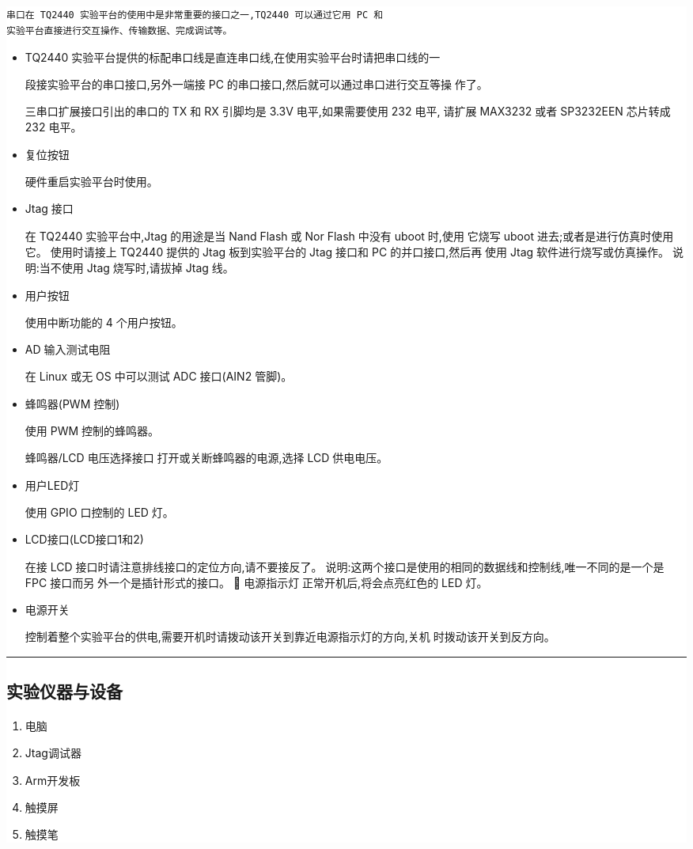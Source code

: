     串口在 TQ2440 实验平台的使用中是非常重要的接口之一,TQ2440 可以通过它用 PC 和
    实验平台直接进行交互操作、传输数据、完成调试等。

-   TQ2440 实验平台提供的标配串口线是直连串口线,在使用实验平台时请把串口线的一

    段接实验平台的串口接口,另外一端接 PC 的串口接口,然后就可以通过串口进行交互等操 作了。

    三串口扩展接口引出的串口的 TX 和 RX 引脚均是 3.3V 电平,如果需要使用 232 电平, 请扩展 MAX3232 或者 SP3232EEN 芯片转成 232 电平。

-   复位按钮

    硬件重启实验平台时使用。

-   Jtag 接口

    在 TQ2440 实验平台中,Jtag 的用途是当 Nand Flash 或 Nor Flash 中没有 uboot 时,使用
    它烧写 uboot 进去;或者是进行仿真时使用它。
    使用时请接上 TQ2440 提供的 Jtag 板到实验平台的 Jtag 接口和 PC 的并口接口,然后再
    使用 Jtag 软件进行烧写或仿真操作。 说明:当不使用 Jtag 烧写时,请拔掉 Jtag 线。

-   用户按钮

    使用中断功能的 4 个用户按钮。

-   AD 输入测试电阻

    在 Linux 或无 OS 中可以测试 ADC 接口(AIN2 管脚)。

-   蜂鸣器(PWM 控制)

    使用 PWM 控制的蜂鸣器。

    蜂鸣器/LCD 电压选择接口 打开或关断蜂鸣器的电源,选择 LCD 供电电压。

-   用户LED灯

    使用 GPIO 口控制的 LED 灯。

-   LCD接口(LCD接口1和2)

    在接 LCD 接口时请注意排线接口的定位方向,请不要接反了。 说明:这两个接口是使用的相同的数据线和控制线,唯一不同的是一个是 FPC 接口而另
    外一个是插针形式的接口。  电源指示灯
    正常开机后,将会点亮红色的 LED 灯。

-   电源开关

    控制着整个实验平台的供电,需要开机时请拨动该开关到靠近电源指示灯的方向,关机
    时拨动该开关到反方向。

--------------------

## 实验仪器与设备  

1. 电脑

2. Jtag调试器

3. Arm开发板

4. 触摸屏

5. 触摸笔

